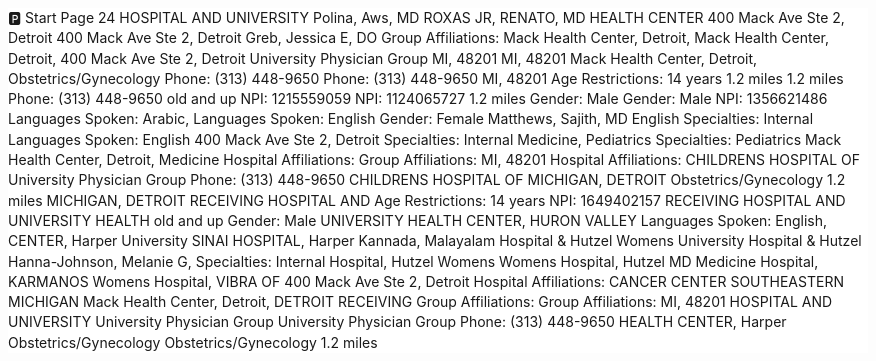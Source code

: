 🅿️ Start Page 24
HOSPITAL AND UNIVERSITY
Polina, Aws, MD ROXAS JR, RENATO, MD
HEALTH CENTER
400 Mack Ave Ste 2, Detroit 400 Mack Ave Ste 2, Detroit
Greb, Jessica E, DO
Group Affiliations:
Mack Health Center, Detroit, Mack Health Center, Detroit,
400 Mack Ave Ste 2, Detroit
University Physician Group
MI, 48201 MI, 48201
Mack Health Center, Detroit,
Obstetrics/Gynecology
Phone: (313) 448-9650 Phone: (313) 448-9650
MI, 48201
Age Restrictions: 14 years
1.2 miles 1.2 miles
Phone: (313) 448-9650
old and up
NPI: 1215559059 NPI: 1124065727
1.2 miles
Gender: Male Gender: Male
NPI: 1356621486
Languages Spoken: Arabic, Languages Spoken: English
Gender: Female
Matthews, Sajith, MD
English Specialties: Internal
Languages Spoken: English 400 Mack Ave Ste 2, Detroit
Specialties: Internal Medicine, Pediatrics
Specialties: Pediatrics Mack Health Center, Detroit,
Medicine Hospital Affiliations:
Group Affiliations: MI, 48201
Hospital Affiliations: CHILDRENS HOSPITAL OF
University Physician Group Phone: (313) 448-9650
CHILDRENS HOSPITAL OF MICHIGAN, DETROIT
Obstetrics/Gynecology 1.2 miles
MICHIGAN, DETROIT RECEIVING HOSPITAL AND
Age Restrictions: 14 years NPI: 1649402157
RECEIVING HOSPITAL AND UNIVERSITY HEALTH
old and up Gender: Male
UNIVERSITY HEALTH CENTER, HURON VALLEY
Languages Spoken: English,
CENTER, Harper University SINAI HOSPITAL, Harper
Kannada, Malayalam
Hospital & Hutzel Womens University Hospital & Hutzel
Hanna-Johnson, Melanie G,
Specialties: Internal
Hospital, Hutzel Womens Womens Hospital, Hutzel
MD
Medicine
Hospital, KARMANOS Womens Hospital, VIBRA OF
400 Mack Ave Ste 2, Detroit
Hospital Affiliations:
CANCER CENTER SOUTHEASTERN MICHIGAN
Mack Health Center, Detroit,
DETROIT RECEIVING
Group Affiliations: Group Affiliations:
MI, 48201
HOSPITAL AND UNIVERSITY
University Physician Group University Physician Group
Phone: (313) 448-9650
HEALTH CENTER, Harper
Obstetrics/Gynecology Obstetrics/Gynecology
1.2 miles